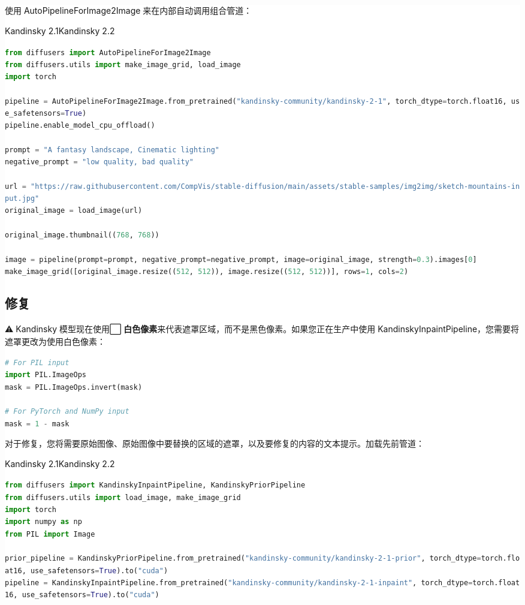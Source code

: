 使用 AutoPipelineForImage2Image 来在内部自动调用组合管道：

Kandinsky 2.1Kandinsky 2.2

```py
from diffusers import AutoPipelineForImage2Image
from diffusers.utils import make_image_grid, load_image
import torch

pipeline = AutoPipelineForImage2Image.from_pretrained("kandinsky-community/kandinsky-2-1", torch_dtype=torch.float16, use_safetensors=True)
pipeline.enable_model_cpu_offload()

prompt = "A fantasy landscape, Cinematic lighting"
negative_prompt = "low quality, bad quality"

url = "https://raw.githubusercontent.com/CompVis/stable-diffusion/main/assets/stable-samples/img2img/sketch-mountains-input.jpg"
original_image = load_image(url)

original_image.thumbnail((768, 768))

image = pipeline(prompt=prompt, negative_prompt=negative_prompt, image=original_image, strength=0.3).images[0]
make_image_grid([original_image.resize((512, 512)), image.resize((512, 512))], rows=1, cols=2)
```

## 修复

⚠️ Kandinsky 模型现在使用⬜️ **白色像素**来代表遮罩区域，而不是黑色像素。如果您正在生产中使用 KandinskyInpaintPipeline，您需要将遮罩更改为使用白色像素：

```py
# For PIL input
import PIL.ImageOps
mask = PIL.ImageOps.invert(mask)

# For PyTorch and NumPy input
mask = 1 - mask
```

对于修复，您将需要原始图像、原始图像中要替换的区域的遮罩，以及要修复的内容的文本提示。加载先前管道：

Kandinsky 2.1Kandinsky 2.2

```py
from diffusers import KandinskyInpaintPipeline, KandinskyPriorPipeline
from diffusers.utils import load_image, make_image_grid
import torch
import numpy as np
from PIL import Image

prior_pipeline = KandinskyPriorPipeline.from_pretrained("kandinsky-community/kandinsky-2-1-prior", torch_dtype=torch.float16, use_safetensors=True).to("cuda")
pipeline = KandinskyInpaintPipeline.from_pretrained("kandinsky-community/kandinsky-2-1-inpaint", torch_dtype=torch.float16, use_safetensors=True).to("cuda")
```
